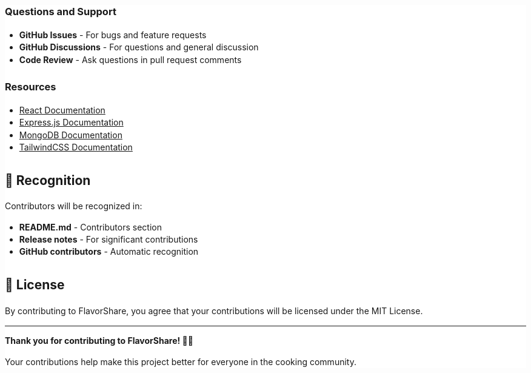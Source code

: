 ### Questions and Support

- **GitHub Issues** - For bugs and feature requests
- **GitHub Discussions** - For questions and general discussion
- **Code Review** - Ask questions in pull request comments

### Resources

- [React Documentation](https://reactjs.org/docs/)
- [Express.js Documentation](https://expressjs.com/)
- [MongoDB Documentation](https://docs.mongodb.com/)
- [TailwindCSS Documentation](https://tailwindcss.com/docs)

## 🙏 Recognition

Contributors will be recognized in:

- **README.md** - Contributors section
- **Release notes** - For significant contributions
- **GitHub contributors** - Automatic recognition

## 📄 License

By contributing to FlavorShare, you agree that your contributions will be licensed under the MIT License.

---

**Thank you for contributing to FlavorShare! 🍳✨**

Your contributions help make this project better for everyone in the cooking community.
